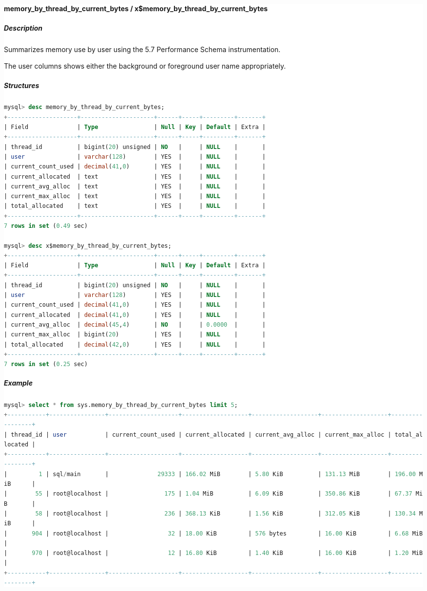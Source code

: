 #### memory_by_thread_by_current_bytes / x$memory_by_thread_by_current_bytes

##### Description

Summarizes memory use by user using the 5.7 Performance Schema instrumentation.

The user columns shows either the background or foreground user name appropriately.

##### Structures

```SQL
mysql> desc memory_by_thread_by_current_bytes;
+--------------------+---------------------+------+-----+---------+-------+
| Field              | Type                | Null | Key | Default | Extra |
+--------------------+---------------------+------+-----+---------+-------+
| thread_id          | bigint(20) unsigned | NO   |     | NULL    |       |
| user               | varchar(128)        | YES  |     | NULL    |       |
| current_count_used | decimal(41,0)       | YES  |     | NULL    |       |
| current_allocated  | text                | YES  |     | NULL    |       |
| current_avg_alloc  | text                | YES  |     | NULL    |       |
| current_max_alloc  | text                | YES  |     | NULL    |       |
| total_allocated    | text                | YES  |     | NULL    |       |
+--------------------+---------------------+------+-----+---------+-------+
7 rows in set (0.49 sec)

mysql> desc x$memory_by_thread_by_current_bytes;
+--------------------+---------------------+------+-----+---------+-------+
| Field              | Type                | Null | Key | Default | Extra |
+--------------------+---------------------+------+-----+---------+-------+
| thread_id          | bigint(20) unsigned | NO   |     | NULL    |       |
| user               | varchar(128)        | YES  |     | NULL    |       |
| current_count_used | decimal(41,0)       | YES  |     | NULL    |       |
| current_allocated  | decimal(41,0)       | YES  |     | NULL    |       |
| current_avg_alloc  | decimal(45,4)       | NO   |     | 0.0000  |       |
| current_max_alloc  | bigint(20)          | YES  |     | NULL    |       |
| total_allocated    | decimal(42,0)       | YES  |     | NULL    |       |
+--------------------+---------------------+------+-----+---------+-------+
7 rows in set (0.25 sec)
```

##### Example

```SQL
mysql> select * from sys.memory_by_thread_by_current_bytes limit 5;
+-----------+----------------+--------------------+-------------------+-------------------+-------------------+-----------------+
| thread_id | user           | current_count_used | current_allocated | current_avg_alloc | current_max_alloc | total_allocated |
+-----------+----------------+--------------------+-------------------+-------------------+-------------------+-----------------+
|         1 | sql/main       |              29333 | 166.02 MiB        | 5.80 KiB          | 131.13 MiB        | 196.00 MiB      |
|        55 | root@localhost |                175 | 1.04 MiB          | 6.09 KiB          | 350.86 KiB        | 67.37 MiB       |
|        58 | root@localhost |                236 | 368.13 KiB        | 1.56 KiB          | 312.05 KiB        | 130.34 MiB      |
|       904 | root@localhost |                 32 | 18.00 KiB         | 576 bytes         | 16.00 KiB         | 6.68 MiB        |
|       970 | root@localhost |                 12 | 16.80 KiB         | 1.40 KiB          | 16.00 KiB         | 1.20 MiB        |
+-----------+----------------+--------------------+-------------------+-------------------+-------------------+-----------------+
```
